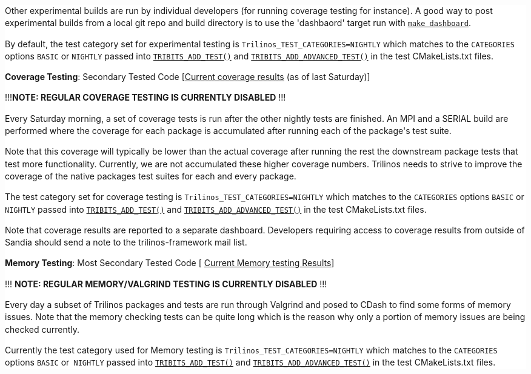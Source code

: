 Other experimental builds are run by individual developers (for running coverage testing for instance). A good way to post experimental builds from a local git repo and build directory is to use the 'dashbaord' target run with [`make dashboard`](https://trilinos.org/docs/files/TrilinosBuildReference.html#dashboard-submissions).

By default, the test category set for experimental testing is `Trilinos_TEST_CATEGORIES=NIGHTLY` which matches to the `CATEGORIES` options `BASIC` or `NIGHTLY` passed into [`TRIBITS_ADD_TEST()`](https://tribits.org/doc/TribitsDevelopersGuide.html#tribits-add-test) and [`TRIBITS_ADD_ADVANCED_TEST()`](https://tribits.org/doc/TribitsDevelopersGuide.html#tribits-add-advanced-test) in the test CMakeLists.txt files.

<a name="coverage_testing"/>

**Coverage Testing**: Secondary Tested Code [[Current coverage results](https://testing.sandia.gov/extended/cdash/index.php?project=Trilinos&display=project&filtercount=2&showfilters=1&filtercombine=and&field1=buildstarttime/date&compare1=83&value1=7%20days%20ago&field2=buildname/string&compare2=66&value2=_COV) (as of last Saturday)]

!!!**NOTE: REGULAR COVERAGE TESTING IS CURRENTLY DISABLED** !!!

Every Saturday morning, a set of coverage tests is run after the other nightly tests are finished. An MPI and a SERIAL build are performed where the coverage for each package is accumulated after running each of the package's test suite.

Note that this coverage will typically be lower than the actual coverage after running the rest the downstream package tests that test more functionality. Currently, we are not accumulated these higher coverage numbers. Trilinos needs to strive to improve the coverage of the native packages test suites for each and every package.

The test category set for coverage testing is `Trilinos_TEST_CATEGORIES=NIGHTLY` which matches to the `CATEGORIES` options `BASIC` or `NIGHTLY` passed into [`TRIBITS_ADD_TEST()`](https://tribits.org/doc/TribitsDevelopersGuide.html#tribits-add-test) and [`TRIBITS_ADD_ADVANCED_TEST()`](https://tribits.org/doc/TribitsDevelopersGuide.html#tribits-add-advanced-test) in the test CMakeLists.txt files.

Note that coverage results are reported to a separate dashboard. Developers requiring access to coverage results from outside of Sandia should send a note to the trilinos-framework mail list.

<a name="memory_testing"/>

**Memory Testing**: Most Secondary Tested Code [ [Current Memory testing Results](https://testing.sandia.gov/cdash/index.php?project=Trilinos&display=project&filtercount=2&showfilters=1&filtercombine=and&field1=buildname/string&compare1=66&value1=_MEMCHECK&field2=buildstarttime/date&compare2=83&value2=1%20days%20ago&collapse=0)]

!!! **NOTE: REGULAR MEMORY/VALGRIND TESTING IS CURRENTLY DISABLED** !!!

Every day a subset of Trilinos packages and tests are run through Valgrind and posed to CDash to find some forms of memory issues. Note that the memory checking tests can be quite long which is the reason why only a portion of memory issues are being checked currently.

Currently the test category used for Memory testing is `Trilinos_TEST_CATEGORIES=NIGHTLY` which matches to the `CATEGORIES` options `BASIC` or` NIGHTLY` passed into [`TRIBITS_ADD_TEST()`](https://tribits.org/doc/TribitsDevelopersGuide.html#tribits-add-test) and [`TRIBITS_ADD_ADVANCED_TEST()`](https://tribits.org/doc/TribitsDevelopersGuide.html#tribits-add-advanced-test) in the test CMakeLists.txt files.

<a name="scalability_testing"/>
